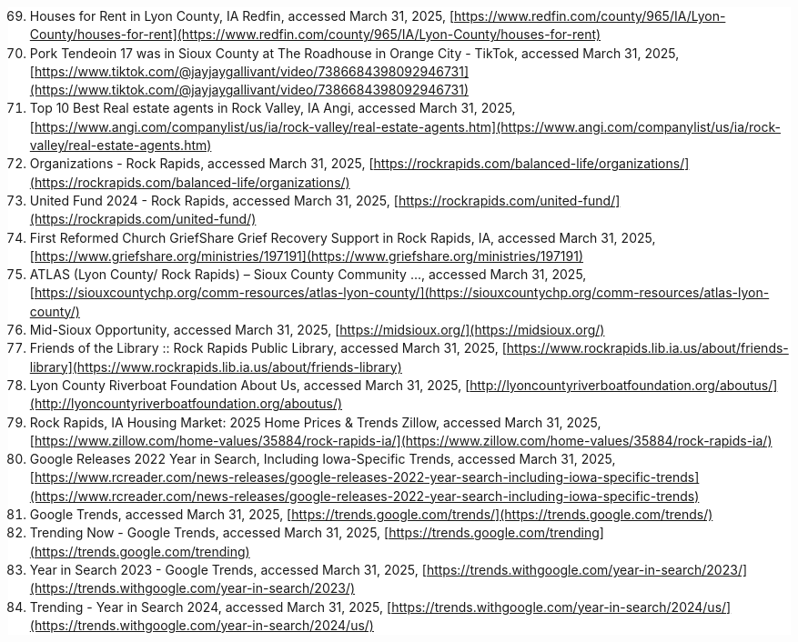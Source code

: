 69. Houses for Rent in Lyon County, IA Redfin, accessed March 31, 2025, [https://www.redfin.com/county/965/IA/Lyon-County/houses-for-rent](https://www.redfin.com/county/965/IA/Lyon-County/houses-for-rent)  
70. Pork Tendeoin 17 was in Sioux County at The Roadhouse in Orange City \- TikTok, accessed March 31, 2025, [https://www.tiktok.com/@jayjaygallivant/video/7386684398092946731](https://www.tiktok.com/@jayjaygallivant/video/7386684398092946731)  
71. Top 10 Best Real estate agents in Rock Valley, IA Angi, accessed March 31, 2025, [https://www.angi.com/companylist/us/ia/rock-valley/real-estate-agents.htm](https://www.angi.com/companylist/us/ia/rock-valley/real-estate-agents.htm)  
72. Organizations \- Rock Rapids, accessed March 31, 2025, [https://rockrapids.com/balanced-life/organizations/](https://rockrapids.com/balanced-life/organizations/)  
73. United Fund 2024 \- Rock Rapids, accessed March 31, 2025, [https://rockrapids.com/united-fund/](https://rockrapids.com/united-fund/)  
74. First Reformed Church GriefShare Grief Recovery Support in Rock Rapids, IA, accessed March 31, 2025, [https://www.griefshare.org/ministries/197191](https://www.griefshare.org/ministries/197191)  
75. ATLAS (Lyon County/ Rock Rapids) – Sioux County Community ..., accessed March 31, 2025, [https://siouxcountychp.org/comm-resources/atlas-lyon-county/](https://siouxcountychp.org/comm-resources/atlas-lyon-county/)  
76. Mid-Sioux Opportunity, accessed March 31, 2025, [https://midsioux.org/](https://midsioux.org/)  
77. Friends of the Library :: Rock Rapids Public Library, accessed March 31, 2025, [https://www.rockrapids.lib.ia.us/about/friends-library](https://www.rockrapids.lib.ia.us/about/friends-library)  
78. Lyon County Riverboat Foundation About Us, accessed March 31, 2025, [http://lyoncountyriverboatfoundation.org/aboutus/](http://lyoncountyriverboatfoundation.org/aboutus/)  
79. Rock Rapids, IA Housing Market: 2025 Home Prices & Trends Zillow, accessed March 31, 2025, [https://www.zillow.com/home-values/35884/rock-rapids-ia/](https://www.zillow.com/home-values/35884/rock-rapids-ia/)  
80. Google Releases 2022 Year in Search, Including Iowa-Specific Trends, accessed March 31, 2025, [https://www.rcreader.com/news-releases/google-releases-2022-year-search-including-iowa-specific-trends](https://www.rcreader.com/news-releases/google-releases-2022-year-search-including-iowa-specific-trends)  
81. Google Trends, accessed March 31, 2025, [https://trends.google.com/trends/](https://trends.google.com/trends/)  
82. Trending Now \- Google Trends, accessed March 31, 2025, [https://trends.google.com/trending](https://trends.google.com/trending)  
83. Year in Search 2023 \- Google Trends, accessed March 31, 2025, [https://trends.withgoogle.com/year-in-search/2023/](https://trends.withgoogle.com/year-in-search/2023/)  
84. Trending \- Year in Search 2024, accessed March 31, 2025, [https://trends.withgoogle.com/year-in-search/2024/us/](https://trends.withgoogle.com/year-in-search/2024/us/)